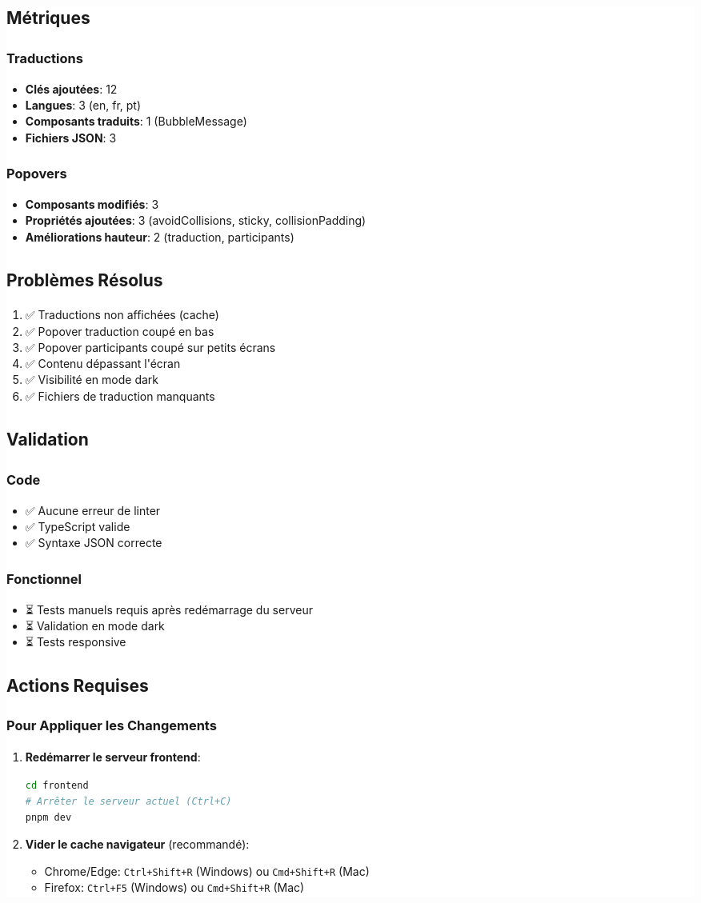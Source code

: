 ## Métriques

### Traductions
- **Clés ajoutées**: 12
- **Langues**: 3 (en, fr, pt)
- **Composants traduits**: 1 (BubbleMessage)
- **Fichiers JSON**: 3

### Popovers
- **Composants modifiés**: 3
- **Propriétés ajoutées**: 3 (avoidCollisions, sticky, collisionPadding)
- **Améliorations hauteur**: 2 (traduction, participants)

## Problèmes Résolus

1. ✅ Traductions non affichées (cache)
2. ✅ Popover traduction coupé en bas
3. ✅ Popover participants coupé sur petits écrans
4. ✅ Contenu dépassant l'écran
5. ✅ Visibilité en mode dark
6. ✅ Fichiers de traduction manquants

## Validation

### Code
- ✅ Aucune erreur de linter
- ✅ TypeScript valide
- ✅ Syntaxe JSON correcte

### Fonctionnel
- ⏳ Tests manuels requis après redémarrage du serveur
- ⏳ Validation en mode dark
- ⏳ Tests responsive

## Actions Requises

### Pour Appliquer les Changements
1. **Redémarrer le serveur frontend**:
   ```bash
   cd frontend
   # Arrêter le serveur actuel (Ctrl+C)
   pnpm dev
   ```

2. **Vider le cache navigateur** (recommandé):
   - Chrome/Edge: `Ctrl+Shift+R` (Windows) ou `Cmd+Shift+R` (Mac)
   - Firefox: `Ctrl+F5` (Windows) ou `Cmd+Shift+R` (Mac)
